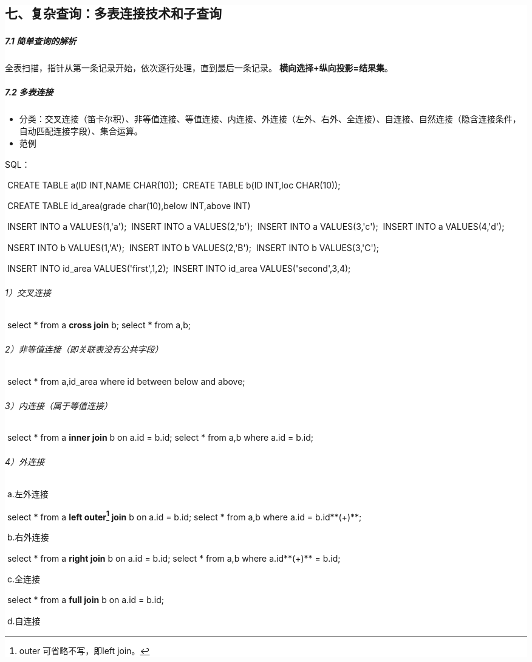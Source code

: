 
## 七、复杂查询：多表连接技术和子查询

##### 7.1 简单查询的解析

全表扫描，指针从第一条记录开始，依次逐行处理，直到最后一条记录。 **横向选择+纵向投影=结果集**。

##### 7.2 多表连接

* 分类：交叉连接（笛卡尔积）、非等值连接、等值连接、内连接、外连接（左外、右外、全连接）、自连接、自然连接（隐含连接条件，自动匹配连接字段）、集合运算。
* 范例

SQL：

​	CREATE TABLE a(ID INT,NAME CHAR(10));
​	CREATE TABLE b(ID INT,loc CHAR(10));

​	CREATE TABLE id_area(grade char(10),below INT,above INT)

​	INSERT INTO a VALUES(1,'a');
​	INSERT INTO a VALUES(2,'b');
​	INSERT INTO a VALUES(3,'c');
​	INSERT INTO a VALUES(4,'d');

​	NSERT INTO b VALUES(1,'A');
​	INSERT INTO b VALUES(2,'B');
​	INSERT INTO b VALUES(3,'C');

​	INSERT INTO id_area VALUES('first',1,2);
​	INSERT INTO id_area VALUES('second',3,4);	

###### 1）交叉连接

​	select * from a **cross join** b; 	select * from a,b;

###### 2）非等值连接（即关联表没有公共字段）

​	select * from a,id_area where id between below and above;

###### 3）内连接（属于等值连接）

​	select * from a **inner join** b on a.id = b.id; select * from a,b where a.id = b.id;

###### 4）外连接

​	a.左外连接

​		select * from a **left outer[^10] join** b on a.id = b.id;  select * from a,b where a.id = b.id**(+)**;

​	b.右外连接

​		select * from a **right join** b on a.id = b.id; select * from a,b where a.id**(+)** = b.id;

​	c.全连接

​		select * from a **full join** b on a.id = b.id;

​	d.自连接


[^1]: 返回每个单词的首字母大写，其它均为小写。 
[^2]: 与mysql不同，oracle该函数只能连接两个字符。如果要连接多个，需要嵌套:concat(concat('go','od'),' morning')。
[^3]: 从第2个字符开始截取，截取3个字符。substr('morning',-3,2)： 从倒数3个开始截取，截取2个，即in。
[^4]: 一共5位，左填充 * 号字符。如果位数本身就没有字符串长度长，则它相当于截取函数。lpad('abcd',2) -> ab。
[^5]: 只截取字符串两头的字符。
[^6]: select sysdate+2 from dual;在当前系统日期基础上加上2天。加2小时：sysdate+2/24。
[^7]: 查找学生表匹配学生姓名，如果名字是'Jack'则年龄加1，否则还是原来的年龄。
[^8]: fm可以压0。例如2019-05-14就会转换成2019-5-14
[^9]: escape表示后面跟着的是转义字符标识。上面的sql也可以写成select * from temp_tab where name like 'A/%%' escape '/' 
[^10]: outer 可省略不写，即left join。
[^11]: 指定的列是公共列，因此不能加限定名，不能是a.id或者b.id，必须就是id。